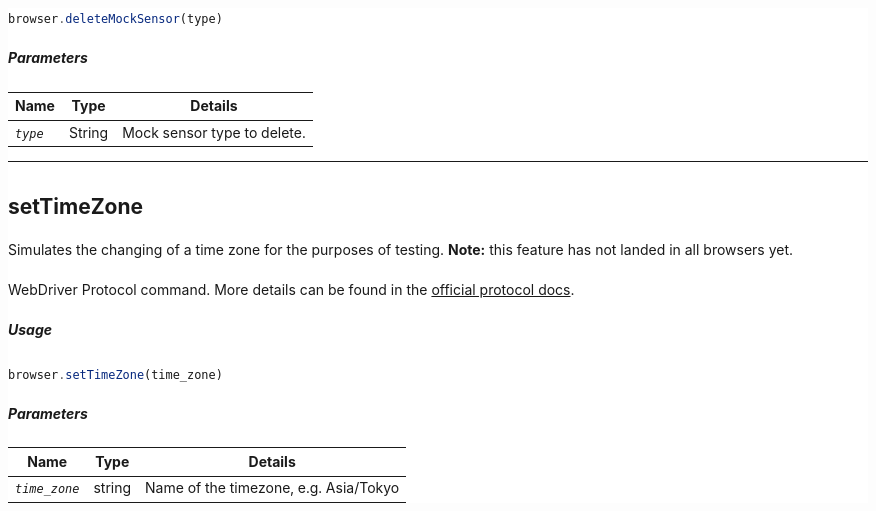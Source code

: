 ```js
browser.deleteMockSensor(type)
```


##### Parameters

<table>
  <thead>
    <tr>
      <th>Name</th><th>Type</th><th>Details</th>
    </tr>
  </thead>
  <tbody>
    <tr>
      <td><code><var>type</var></code></td>
      <td>String</td>
      <td>Mock sensor type to delete.</td>
    </tr>
  </tbody>
</table>



---

## setTimeZone
Simulates the changing of a time zone for the purposes of testing. __Note:__ this feature has not landed in all browsers yet.<br /><br />WebDriver Protocol command. More details can be found in the [official protocol docs](https://w3c.github.io/sensors/#create-mock-sensor-command).

##### Usage

```js
browser.setTimeZone(time_zone)
```


##### Parameters

<table>
  <thead>
    <tr>
      <th>Name</th><th>Type</th><th>Details</th>
    </tr>
  </thead>
  <tbody>
    <tr>
      <td><code><var>time_zone</var></code></td>
      <td>string</td>
      <td>Name of the timezone, e.g. Asia/Tokyo</td>
    </tr>
  </tbody>
</table>

